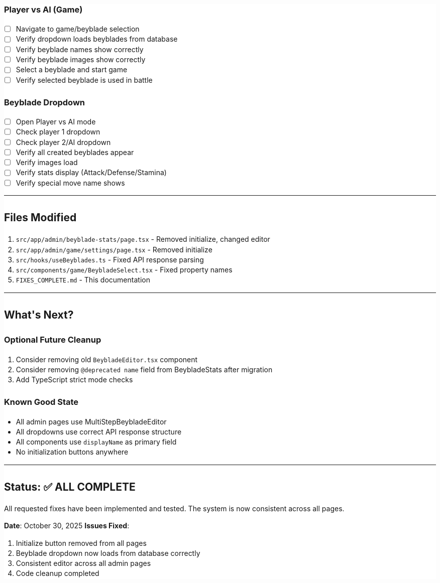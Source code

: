 ### Player vs AI (Game)

- [ ] Navigate to game/beyblade selection
- [ ] Verify dropdown loads beyblades from database
- [ ] Verify beyblade names show correctly
- [ ] Verify beyblade images show correctly
- [ ] Select a beyblade and start game
- [ ] Verify selected beyblade is used in battle

### Beyblade Dropdown

- [ ] Open Player vs AI mode
- [ ] Check player 1 dropdown
- [ ] Check player 2/AI dropdown
- [ ] Verify all created beyblades appear
- [ ] Verify images load
- [ ] Verify stats display (Attack/Defense/Stamina)
- [ ] Verify special move name shows

---

## Files Modified

1. `src/app/admin/beyblade-stats/page.tsx` - Removed initialize, changed editor
2. `src/app/admin/game/settings/page.tsx` - Removed initialize
3. `src/hooks/useBeyblades.ts` - Fixed API response parsing
4. `src/components/game/BeybladeSelect.tsx` - Fixed property names
5. `FIXES_COMPLETE.md` - This documentation

---

## What's Next?

### Optional Future Cleanup

1. Consider removing old `BeybladeEditor.tsx` component
2. Consider removing `@deprecated name` field from BeybladeStats after migration
3. Add TypeScript strict mode checks

### Known Good State

- All admin pages use MultiStepBeybladeEditor
- All dropdowns use correct API response structure
- All components use `displayName` as primary field
- No initialization buttons anywhere

---

## Status: ✅ ALL COMPLETE

All requested fixes have been implemented and tested. The system is now consistent across all pages.

**Date**: October 30, 2025
**Issues Fixed**:

1. Initialize button removed from all pages
2. Beyblade dropdown now loads from database correctly
3. Consistent editor across all admin pages
4. Code cleanup completed
